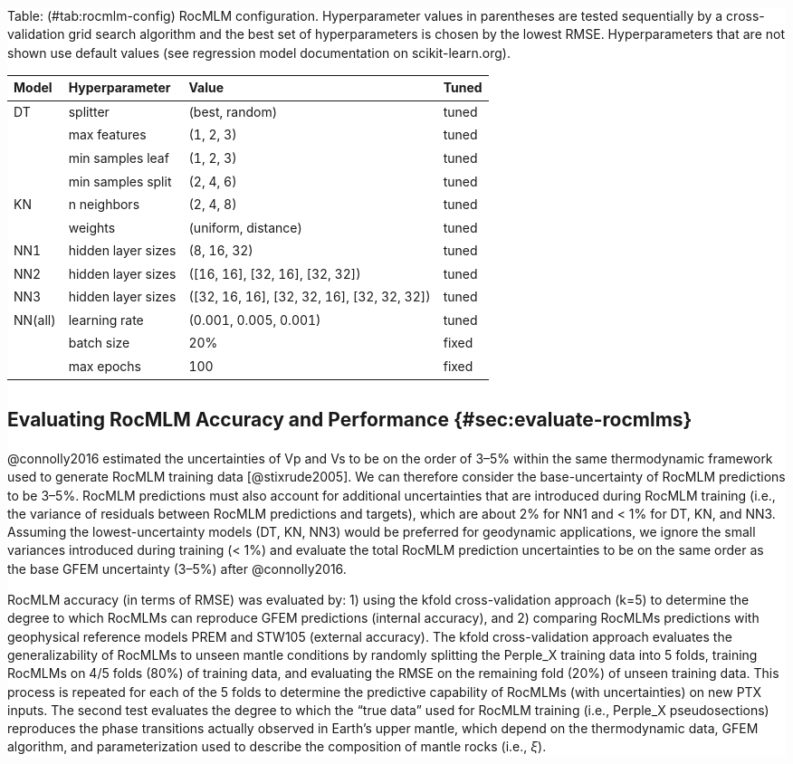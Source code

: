 Table: (\#tab:rocmlm-config) RocMLM configuration. Hyperparameter values in parentheses are tested sequentially by a cross-validation grid search algorithm and the best set of hyperparameters is chosen by the lowest RMSE. Hyperparameters that are not shown use default values (see regression model documentation on scikit-learn.org).


| Model   | Hyperparameter     | Value                                      | Tuned   |
|:--------|:-------------------|:-------------------------------------------|:--------|
| DT      | splitter           | (best, random)                             | tuned   |
|         | max features       | (1, 2, 3)                                  | tuned   |
|         | min samples leaf   | (1, 2, 3)                                  | tuned   |
|         | min samples split  | (2, 4, 6)                                  | tuned   |
| KN      | n neighbors        | (2, 4, 8)                                  | tuned   |
|         | weights            | (uniform, distance)                        | tuned   |
| NN1     | hidden layer sizes | (8, 16, 32)                                | tuned   |
| NN2     | hidden layer sizes | ([16, 16], [32, 16], [32, 32])             | tuned   |
| NN3     | hidden layer sizes | ([32, 16, 16], [32, 32, 16], [32, 32, 32]) | tuned   |
| NN(all) | learning rate      | (0.001, 0.005, 0.001)                      | tuned   |
|         | batch size         | 20%                                        | fixed   |
|         | max epochs         | 100                                        | fixed   |

## Evaluating RocMLM Accuracy and Performance {#sec:evaluate-rocmlms}

@connolly2016 estimated the uncertainties of Vp and Vs to be on the order of 3–5% within the same thermodynamic framework used to generate RocMLM training data [@stixrude2005]. We can therefore consider the base-uncertainty of RocMLM predictions to be 3–5%. RocMLM predictions must also account for additional uncertainties that are introduced during RocMLM training (i.e., the variance of residuals between RocMLM predictions and targets), which are about 2% for NN1 and < 1% for DT, KN, and NN3. Assuming the lowest-uncertainty models (DT, KN, NN3) would be preferred for geodynamic applications, we ignore the small variances introduced during training (< 1%) and evaluate the total RocMLM prediction uncertainties to be on the same order as the base GFEM uncertainty (3–5%) after @connolly2016.

RocMLM accuracy (in terms of RMSE) was evaluated by: 1) using the kfold cross-validation approach (k=5) to determine the degree to which RocMLMs can reproduce GFEM predictions (internal accuracy), and 2) comparing RocMLMs predictions with geophysical reference models PREM and STW105 (external accuracy). The kfold cross-validation approach evaluates the generalizability of RocMLMs to unseen mantle conditions by randomly splitting the Perple_X training data into 5 folds, training RocMLMs on 4/5 folds (80%) of training data, and evaluating the RMSE on the remaining fold (20%) of unseen training data. This process is repeated for each of the 5 folds to determine the predictive capability of RocMLMs (with uncertainties) on new PTX inputs. The second test evaluates the degree to which the “true data” used for RocMLM training (i.e., Perple_X pseudosections) reproduces the phase transitions actually observed in Earth’s upper mantle, which depend on the thermodynamic data, GFEM algorithm, and parameterization used to describe the composition of mantle rocks (i.e., $\xi$).
